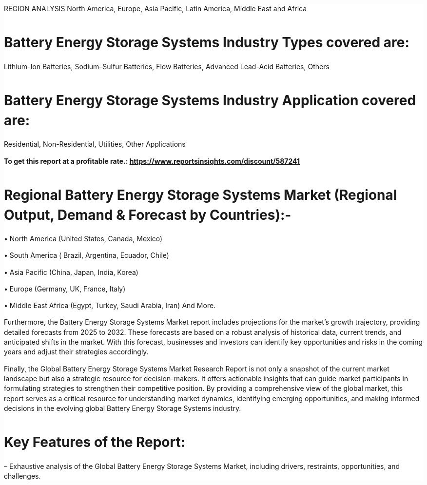 <tr>
<td>REGION ANALYSIS</td>
<td>North America, Europe, Asia Pacific, Latin America, Middle East and Africa</td>
</tr>
</table>

# <strong>Battery Energy Storage Systems Industry Types covered are:</strong>

Lithium-Ion Batteries, Sodium–Sulfur Batteries, Flow Batteries, Advanced Lead-Acid Batteries, Others

# <strong>Battery Energy Storage Systems Industry Application covered are:</strong>

Residential, Non-Residential, Utilities, Other Applications

<strong>To get this report at a profitable rate.: <a href=https://www.reportsinsights.com/discount/587241>https://www.reportsinsights.com/discount/587241</a></strong>

# <strong>Regional Battery Energy Storage Systems Market (Regional Output, Demand &amp; Forecast by Countries):-</strong>

• North America (United States, Canada, Mexico)

• South America ( Brazil, Argentina, Ecuador, Chile)

• Asia Pacific (China, Japan, India, Korea)

• Europe (Germany, UK, France, Italy)

• Middle East Africa (Egypt, Turkey, Saudi Arabia, Iran) And More.

Furthermore, the Battery Energy Storage Systems Market report includes projections for the market’s growth trajectory, providing detailed forecasts from 2025 to 2032. These forecasts are based on a robust analysis of historical data, current trends, and anticipated shifts in the market. With this forecast, businesses and investors can identify key opportunities and risks in the coming years and adjust their strategies accordingly.

Finally, the Global Battery Energy Storage Systems Market Research Report is not only a snapshot of the current market landscape but also a strategic resource for decision-makers. It offers actionable insights that can guide market participants in formulating strategies to strengthen their competitive position. By providing a comprehensive view of the global market, this report serves as a critical resource for understanding market dynamics, identifying emerging opportunities, and making informed decisions in the evolving global Battery Energy Storage Systems industry.

# <strong>Key Features of the Report:</strong>

– Exhaustive analysis of the Global Battery Energy Storage Systems Market, including drivers, restraints, opportunities, and challenges.
